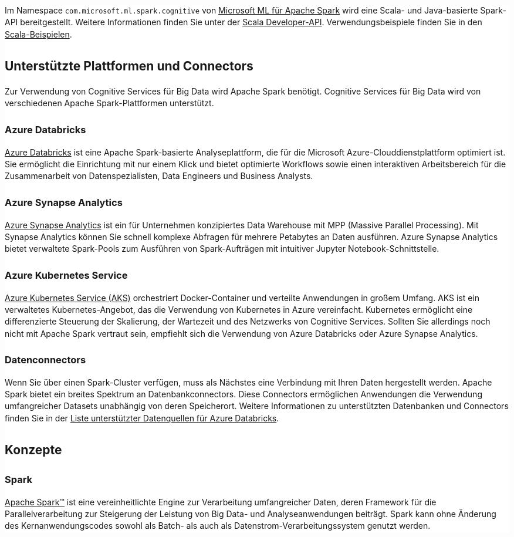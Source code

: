 Im Namespace `com.microsoft.ml.spark.cognitive` von [Microsoft ML für Apache Spark](https://aka.ms/spark) wird eine Scala- und Java-basierte Spark-API bereitgestellt. Weitere Informationen finden Sie unter der [Scala Developer-API](https://mmlspark.blob.core.windows.net/docs/1.0.0-rc1/scala/index.html#package). Verwendungsbeispiele finden Sie in den [Scala-Beispielen](samples-scala.md).

## <a name="supported-platforms-and-connectors"></a>Unterstützte Plattformen und Connectors

Zur Verwendung von Cognitive Services für Big Data wird Apache Spark benötigt. Cognitive Services für Big Data wird von verschiedenen Apache Spark-Plattformen unterstützt.

### <a name="azure-databricks"></a>Azure Databricks

[Azure Databricks](/azure/databricks/scenarios/what-is-azure-databricks) ist eine Apache Spark-basierte Analyseplattform, die für die Microsoft Azure-Clouddienstplattform optimiert ist. Sie ermöglicht die Einrichtung mit nur einem Klick und bietet optimierte Workflows sowie einen interaktiven Arbeitsbereich für die Zusammenarbeit von Datenspezialisten, Data Engineers und Business Analysts.

### <a name="azure-synapse-analytics"></a>Azure Synapse Analytics

[Azure Synapse Analytics](/azure/databricks/data/data-sources/azure/synapse-analytics) ist ein für Unternehmen konzipiertes Data Warehouse mit MPP (Massive Parallel Processing). Mit Synapse Analytics können Sie schnell komplexe Abfragen für mehrere Petabytes an Daten ausführen. Azure Synapse Analytics bietet verwaltete Spark-Pools zum Ausführen von Spark-Aufträgen mit intuitiver Jupyter Notebook-Schnittstelle.

### <a name="azure-kubernetes-service"></a>Azure Kubernetes Service

[Azure Kubernetes Service (AKS)](../../aks/index.yml) orchestriert Docker-Container und verteilte Anwendungen in großem Umfang. AKS ist ein verwaltetes Kubernetes-Angebot, das die Verwendung von Kubernetes in Azure vereinfacht. Kubernetes ermöglicht eine differenzierte Steuerung der Skalierung, der Wartezeit und des Netzwerks von Cognitive Services. Sollten Sie allerdings noch nicht mit Apache Spark vertraut sein, empfiehlt sich die Verwendung von Azure Databricks oder Azure Synapse Analytics.

### <a name="data-connectors"></a>Datenconnectors

Wenn Sie über einen Spark-Cluster verfügen, muss als Nächstes eine Verbindung mit Ihren Daten hergestellt werden. Apache Spark bietet ein breites Spektrum an Datenbankconnectors. Diese Connectors ermöglichen Anwendungen die Verwendung umfangreicher Datasets unabhängig von deren Speicherort. Weitere Informationen zu unterstützten Datenbanken und Connectors finden Sie in der [Liste unterstützter Datenquellen für Azure Databricks](/azure/databricks/data/data-sources/).

## <a name="concepts"></a>Konzepte

### <a name="spark"></a>Spark

[Apache Spark&trade;](http://spark.apache.org/) ist eine vereinheitlichte Engine zur Verarbeitung umfangreicher Daten, deren Framework für die Parallelverarbeitung zur Steigerung der Leistung von Big Data- und Analyseanwendungen beiträgt. Spark kann ohne Änderung des Kernanwendungscodes sowohl als Batch- als auch als Datenstrom-Verarbeitungssystem genutzt werden.
